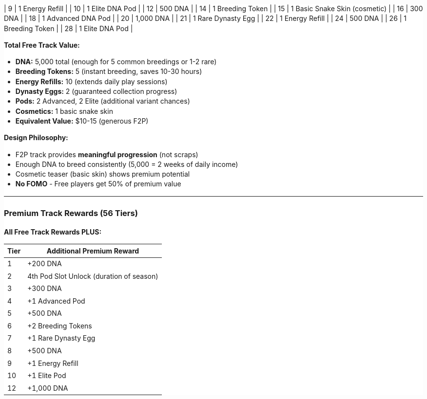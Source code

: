 | 9 | 1 Energy Refill |
| 10 | 1 Elite DNA Pod |
| 12 | 500 DNA |
| 14 | 1 Breeding Token |
| 15 | 1 Basic Snake Skin (cosmetic) |
| 16 | 300 DNA |
| 18 | 1 Advanced DNA Pod |
| 20 | 1,000 DNA |
| 21 | 1 Rare Dynasty Egg |
| 22 | 1 Energy Refill |
| 24 | 500 DNA |
| 26 | 1 Breeding Token |
| 28 | 1 Elite DNA Pod |

**Total Free Track Value:**
- **DNA:** 5,000 total (enough for 5 common breedings or 1-2 rare)
- **Breeding Tokens:** 5 (instant breeding, saves 10-30 hours)
- **Energy Refills:** 10 (extends daily play sessions)
- **Dynasty Eggs:** 2 (guaranteed collection progress)
- **Pods:** 2 Advanced, 2 Elite (additional variant chances)
- **Cosmetics:** 1 basic snake skin
- **Equivalent Value:** $10-15 (generous F2P)

**Design Philosophy:**
- F2P track provides **meaningful progression** (not scraps)
- Enough DNA to breed consistently (5,000 = 2 weeks of daily income)
- Cosmetic teaser (basic skin) shows premium potential
- **No FOMO** - Free players get 50% of premium value

---

### Premium Track Rewards (56 Tiers)

**All Free Track Rewards PLUS:**

| Tier | Additional Premium Reward |
|------|---------------------------|
| 1 | +200 DNA |
| 2 | 4th Pod Slot Unlock (duration of season) |
| 3 | +300 DNA |
| 4 | +1 Advanced Pod |
| 5 | +500 DNA |
| 6 | +2 Breeding Tokens |
| 7 | +1 Rare Dynasty Egg |
| 8 | +500 DNA |
| 9 | +1 Energy Refill |
| 10 | +1 Elite Pod |
| 12 | +1,000 DNA |